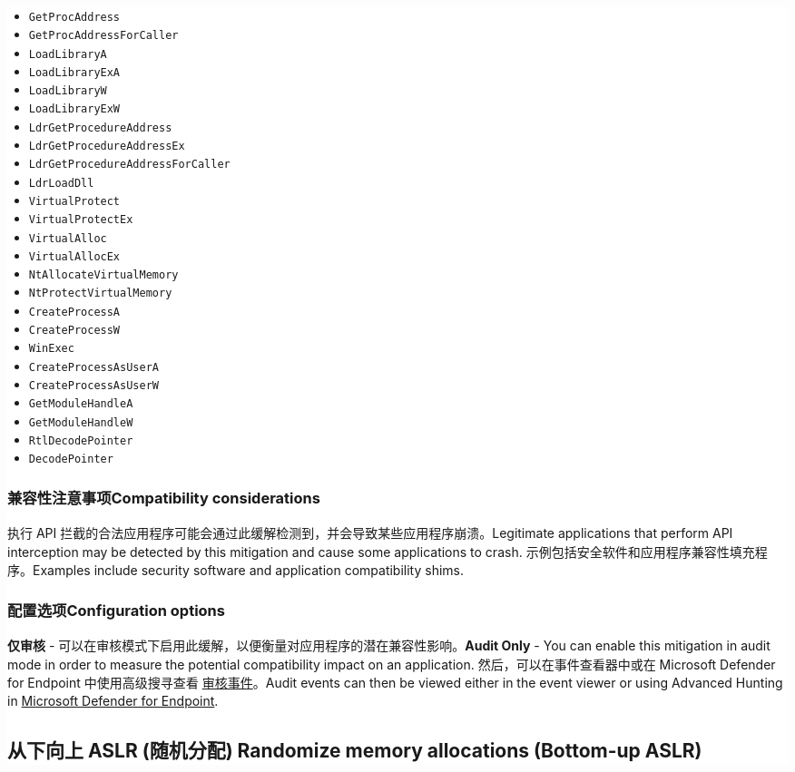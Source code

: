 - `GetProcAddress`
- `GetProcAddressForCaller`
- `LoadLibraryA`
- `LoadLibraryExA`
- `LoadLibraryW`
- `LoadLibraryExW`
- `LdrGetProcedureAddress`
- `LdrGetProcedureAddressEx`
- `LdrGetProcedureAddressForCaller`
- `LdrLoadDll`
- `VirtualProtect`
- `VirtualProtectEx`
- `VirtualAlloc`
- `VirtualAllocEx`
- `NtAllocateVirtualMemory`
- `NtProtectVirtualMemory`
- `CreateProcessA`
- `CreateProcessW`
- `WinExec`
- `CreateProcessAsUserA`
- `CreateProcessAsUserW`
- `GetModuleHandleA`
- `GetModuleHandleW`
- `RtlDecodePointer`
- `DecodePointer`

### <a name="compatibility-considerations"></a><span data-ttu-id="84739-333">兼容性注意事项</span><span class="sxs-lookup"><span data-stu-id="84739-333">Compatibility considerations</span></span>

<span data-ttu-id="84739-334">执行 API 拦截的合法应用程序可能会通过此缓解检测到，并会导致某些应用程序崩溃。</span><span class="sxs-lookup"><span data-stu-id="84739-334">Legitimate applications that perform API interception may be detected by this mitigation and cause some applications to crash.</span></span> <span data-ttu-id="84739-335">示例包括安全软件和应用程序兼容性填充程序。</span><span class="sxs-lookup"><span data-stu-id="84739-335">Examples include security software and application compatibility shims.</span></span>

### <a name="configuration-options"></a><span data-ttu-id="84739-336">配置选项</span><span class="sxs-lookup"><span data-stu-id="84739-336">Configuration options</span></span>

<span data-ttu-id="84739-337">**仅审核** - 可以在审核模式下启用此缓解，以便衡量对应用程序的潜在兼容性影响。</span><span class="sxs-lookup"><span data-stu-id="84739-337">**Audit Only** - You can enable this mitigation in audit mode in order to measure the potential compatibility impact on an application.</span></span> <span data-ttu-id="84739-338">然后，可以在事件查看器中或在 Microsoft Defender for Endpoint 中使用高级搜寻查看 [审核事件](https://docs.microsoft.com/microsoft-365/security/defender/advanced-hunting-overview)。</span><span class="sxs-lookup"><span data-stu-id="84739-338">Audit events can then be viewed either in the event viewer or using Advanced Hunting in [Microsoft Defender for Endpoint](https://docs.microsoft.com/microsoft-365/security/defender/advanced-hunting-overview).</span></span>

## <a name="randomize-memory-allocations-bottom-up-aslr"></a><span data-ttu-id="84739-339">从下向上 ASLR (随机分配) </span><span class="sxs-lookup"><span data-stu-id="84739-339">Randomize memory allocations (Bottom-up ASLR)</span></span>
